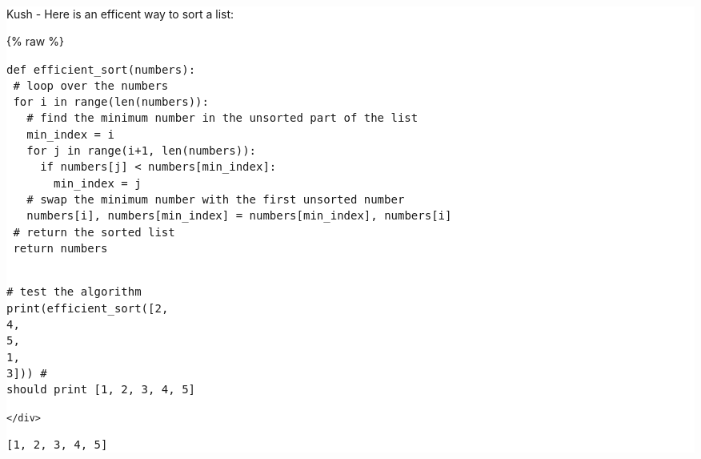 </div>
</div>
</div>
<div class="cell border-box-sizing text_cell rendered"><div class="inner_cell">
<div class="text_cell_render border-box-sizing rendered_html">
<p>Kush - Here is an efficent way to sort a list:</p>

</div>
</div>
</div>
    {% raw %}
    
<div class="cell border-box-sizing code_cell rendered">
<div class="input">

<div class="inner_cell">
    <div class="input_area">
<div class=" highlight hl-ipython3"><pre><span></span><span class="k">def</span> <span class="nf">efficient_sort</span><span class="p">(</span><span class="n">numbers</span><span class="p">):</span>
 <span class="c1"># loop over the numbers</span>
 <span class="k">for</span> <span class="n">i</span> <span class="ow">in</span> <span class="nb">range</span><span class="p">(</span><span class="nb">len</span><span class="p">(</span><span class="n">numbers</span><span class="p">)):</span>
   <span class="c1"># find the minimum number in the unsorted part of the list</span>
   <span class="n">min_index</span> <span class="o">=</span> <span class="n">i</span>
   <span class="k">for</span> <span class="n">j</span> <span class="ow">in</span> <span class="nb">range</span><span class="p">(</span><span class="n">i</span><span class="o">+</span><span class="mi">1</span><span class="p">,</span> <span class="nb">len</span><span class="p">(</span><span class="n">numbers</span><span class="p">)):</span>
     <span class="k">if</span> <span class="n">numbers</span><span class="p">[</span><span class="n">j</span><span class="p">]</span> <span class="o">&lt;</span> <span class="n">numbers</span><span class="p">[</span><span class="n">min_index</span><span class="p">]:</span>
       <span class="n">min_index</span> <span class="o">=</span> <span class="n">j</span>
   <span class="c1"># swap the minimum number with the first unsorted number</span>
   <span class="n">numbers</span><span class="p">[</span><span class="n">i</span><span class="p">],</span> <span class="n">numbers</span><span class="p">[</span><span class="n">min_index</span><span class="p">]</span> <span class="o">=</span> <span class="n">numbers</span><span class="p">[</span><span class="n">min_index</span><span class="p">],</span> <span class="n">numbers</span><span class="p">[</span><span class="n">i</span><span class="p">]</span>
 <span class="c1"># return the sorted list</span>
 <span class="k">return</span> <span class="n">numbers</span>
 
<span class="c1"># test the algorithm</span>
<span class="nb">print</span><span class="p">(</span><span class="n">efficient_sort</span><span class="p">([</span><span class="mi">2</span><span class="p">,</span> <span class="mi">4</span><span class="p">,</span> <span class="mi">5</span><span class="p">,</span> <span class="mi">1</span><span class="p">,</span> <span class="mi">3</span><span class="p">]))</span>  <span class="c1"># should print [1, 2, 3, 4, 5]</span>
</pre></div>

    </div>
</div>
</div>

<div class="output_wrapper">
<div class="output">

<div class="output_area">

<div class="output_subarea output_stream output_stdout output_text">
<pre>[1, 2, 3, 4, 5]
</pre>
</div>
</div>

</div>
</div>
